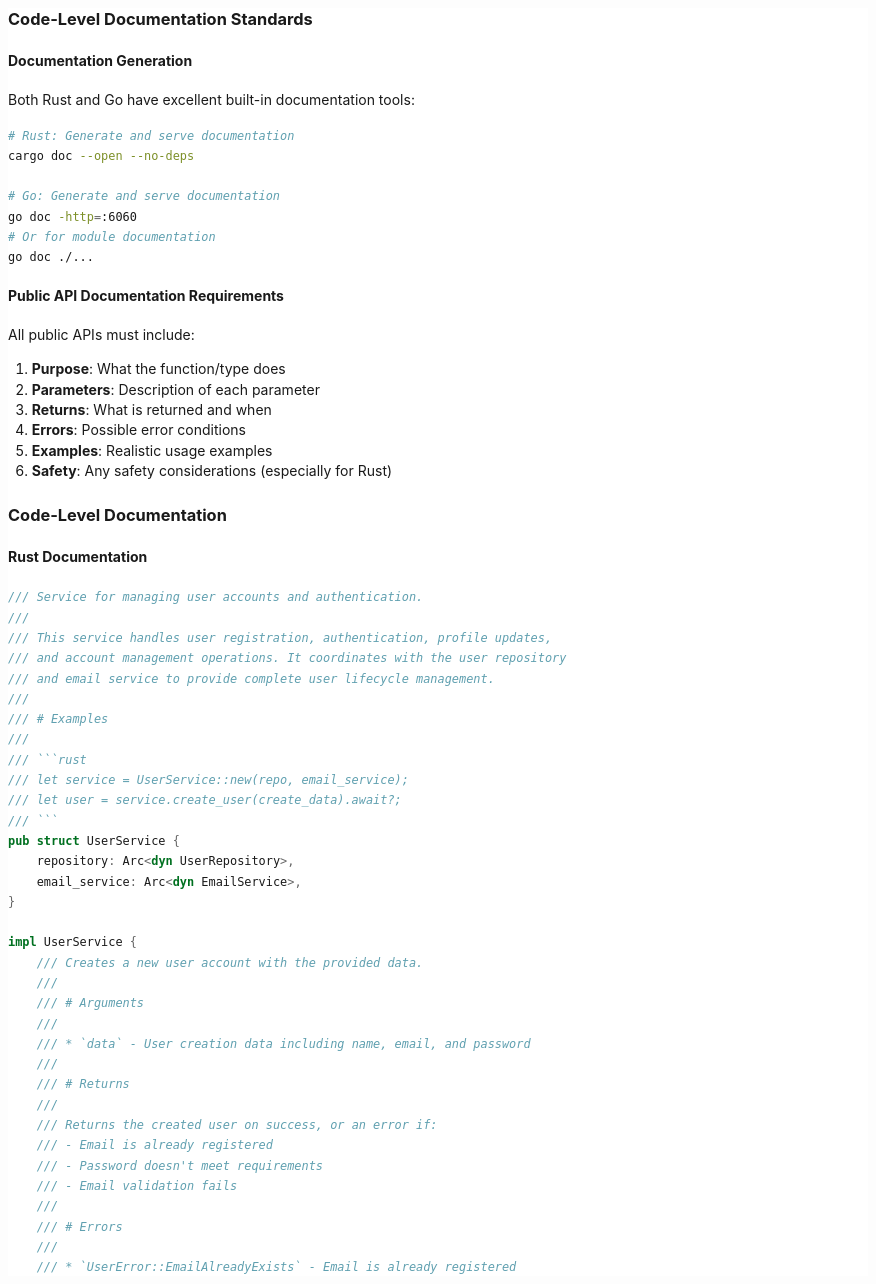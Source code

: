 ### Code-Level Documentation Standards

#### Documentation Generation

Both Rust and Go have excellent built-in documentation tools:

```bash
# Rust: Generate and serve documentation
cargo doc --open --no-deps

# Go: Generate and serve documentation
go doc -http=:6060
# Or for module documentation
go doc ./...
```

#### Public API Documentation Requirements

All public APIs must include:

1. **Purpose**: What the function/type does
2. **Parameters**: Description of each parameter
3. **Returns**: What is returned and when
4. **Errors**: Possible error conditions
5. **Examples**: Realistic usage examples
6. **Safety**: Any safety considerations (especially for Rust)

### Code-Level Documentation

#### Rust Documentation

````rust
/// Service for managing user accounts and authentication.
///
/// This service handles user registration, authentication, profile updates,
/// and account management operations. It coordinates with the user repository
/// and email service to provide complete user lifecycle management.
///
/// # Examples
///
/// ```rust
/// let service = UserService::new(repo, email_service);
/// let user = service.create_user(create_data).await?;
/// ```
pub struct UserService {
    repository: Arc<dyn UserRepository>,
    email_service: Arc<dyn EmailService>,
}

impl UserService {
    /// Creates a new user account with the provided data.
    ///
    /// # Arguments
    ///
    /// * `data` - User creation data including name, email, and password
    ///
    /// # Returns
    ///
    /// Returns the created user on success, or an error if:
    /// - Email is already registered
    /// - Password doesn't meet requirements
    /// - Email validation fails
    ///
    /// # Errors
    ///
    /// * `UserError::EmailAlreadyExists` - Email is already registered
````